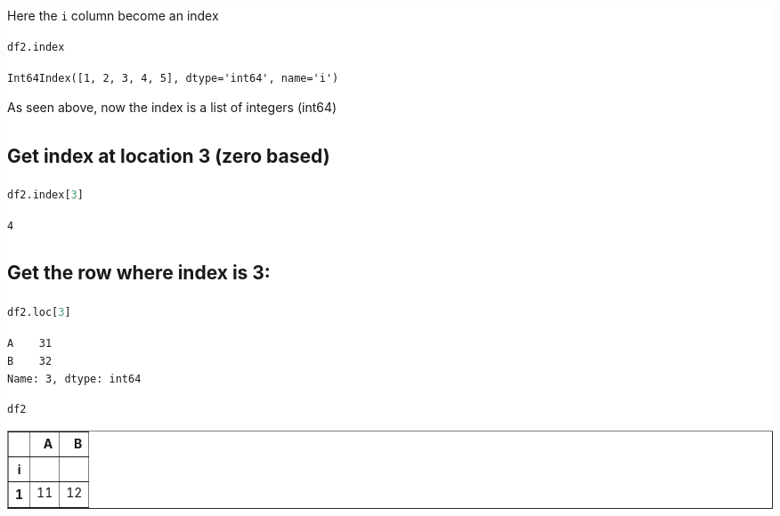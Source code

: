 </table>
</div>



Here the `i` column become an index


```python
df2.index
```




    Int64Index([1, 2, 3, 4, 5], dtype='int64', name='i')



As seen above, now the index is a list of integers (int64)

## Get index at location 3 (zero based)


```python
df2.index[3]
```




    4



## Get the row where index is 3:


```python
df2.loc[3]
```




    A    31
    B    32
    Name: 3, dtype: int64




```python
df2
```




<div>

<table border="1" class="dataframe">
  <thead>
    <tr style="text-align: right;">
      <th></th>
      <th>A</th>
      <th>B</th>
    </tr>
    <tr>
      <th>i</th>
      <th></th>
      <th></th>
    </tr>
  </thead>
  <tbody>
    <tr>
      <th>1</th>
      <td>11</td>
      <td>12</td>
    </tr>